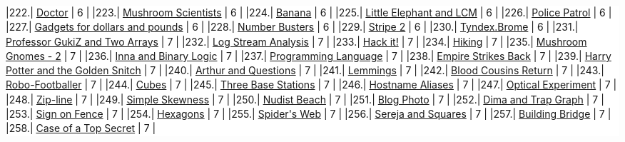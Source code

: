 |222.| [Doctor](http://codeforces.com/problemset/problem/83/B) | 6 |
|223.| [Mushroom Scientists](http://codeforces.com/problemset/problem/185/B) | 6 |
|224.| [Banana](http://codeforces.com/problemset/problem/335/A) | 6 |
|225.| [Little Elephant and LCM](http://codeforces.com/problemset/problem/258/C) | 6 |
|226.| [Police Patrol](http://codeforces.com/problemset/problem/427/E) | 6 |
|227.| [Gadgets for dollars and pounds](http://codeforces.com/problemset/problem/609/D) | 6 |
|228.| [Number Busters](http://codeforces.com/problemset/problem/382/B) | 6 |
|229.| [Stripe 2](http://codeforces.com/problemset/problem/21/C) | 6 |
|230.| [Tyndex.Brome](http://codeforces.com/problemset/problem/62/B) | 6 |
|231.| [Professor GukiZ and Two Arrays](http://codeforces.com/problemset/problem/620/D) | 7 |
|232.| [Log Stream Analysis](http://codeforces.com/problemset/problem/245/F) | 7 |
|233.| [Hack it!](http://codeforces.com/problemset/problem/468/C) | 7 |
|234.| [Hiking](http://codeforces.com/problemset/problem/489/E) | 7 |
|235.| [Mushroom Gnomes - 2](http://codeforces.com/problemset/problem/138/C) | 7 |
|236.| [Inna and Binary Logic](http://codeforces.com/problemset/problem/400/E) | 7 |
|237.| [Programming Language](http://codeforces.com/problemset/problem/200/D) | 7 |
|238.| [Empire Strikes Back](http://codeforces.com/problemset/problem/300/E) | 7 |
|239.| [Harry Potter and the Golden Snitch](http://codeforces.com/problemset/problem/65/C) | 7 |
|240.| [Arthur and Questions](http://codeforces.com/problemset/problem/518/E) | 7 |
|241.| [Lemmings](http://codeforces.com/problemset/problem/163/B) | 7 |
|242.| [Blood Cousins Return](http://codeforces.com/problemset/problem/246/E) | 7 |
|243.| [Robo-Footballer](http://codeforces.com/problemset/problem/248/C) | 7 |
|244.| [Cubes](http://codeforces.com/problemset/problem/180/E) | 7 |
|245.| [Three Base Stations](http://codeforces.com/problemset/problem/51/C) | 7 |
|246.| [Hostname Aliases](http://codeforces.com/problemset/problem/644/C) | 7 |
|247.| [Optical Experiment](http://codeforces.com/problemset/problem/67/D) | 7 |
|248.| [Zip-line](http://codeforces.com/problemset/problem/650/D) | 7 |
|249.| [Simple Skewness](http://codeforces.com/problemset/problem/626/E) | 7 |
|250.| [Nudist Beach](http://codeforces.com/problemset/problem/553/D) | 7 |
|251.| [Blog Photo](http://codeforces.com/problemset/problem/53/B) | 7 |
|252.| [Dima and Trap Graph](http://codeforces.com/problemset/problem/366/D) | 7 |
|253.| [Sign on Fence](http://codeforces.com/problemset/problem/484/E) | 7 |
|254.| [Hexagons](http://codeforces.com/problemset/problem/615/E) | 7 |
|255.| [Spider's Web](http://codeforces.com/problemset/problem/216/D) | 7 |
|256.| [Sereja and Squares](http://codeforces.com/problemset/problem/425/D) | 7 |
|257.| [Building Bridge](http://codeforces.com/problemset/problem/250/D) | 7 |
|258.| [Case of a Top Secret](http://codeforces.com/problemset/problem/555/D) | 7 |